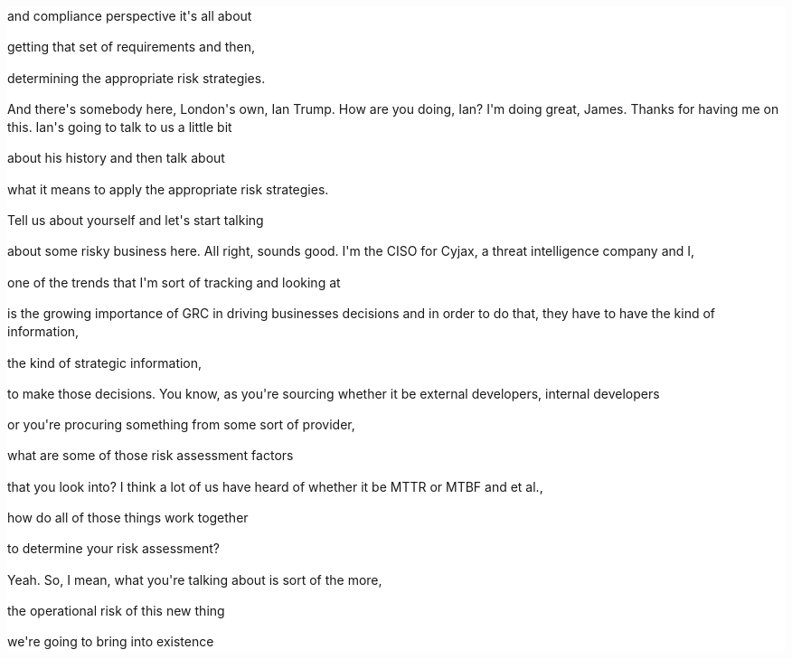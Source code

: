 and compliance perspective
it's all about

getting that set
of requirements and then,

determining the appropriate
risk strategies.

And there's somebody here, London's own, Ian Trump. How are you doing, Ian? I'm doing great, James. Thanks for having me on this. Ian's going to talk
to us a little bit

about his history
and then talk about

what it means to apply
the appropriate risk strategies.

Tell us about yourself
and let's start talking

about some risky business here. All right, sounds good. I'm the CISO for Cyjax, a threat
intelligence company and I,

one of the trends that I'm sort
of tracking and looking at

is the growing importance of GRC in driving businesses decisions and in order to do that, they have to have
the kind of information,

the kind of strategic
information,

to make those decisions. You know, as you're sourcing whether it be external
developers, internal developers

or you're procuring something
from some sort of provider,

what are some of those
risk assessment factors

that you look into? I think a lot of us have heard of whether it be MTTR
or MTBF and et al.,

how do all of those things
work together

to determine
your risk assessment?

Yeah. So, I mean, what you're talking about
is sort of the more,

the operational risk
of this new thing

we're going to bring
into existence
